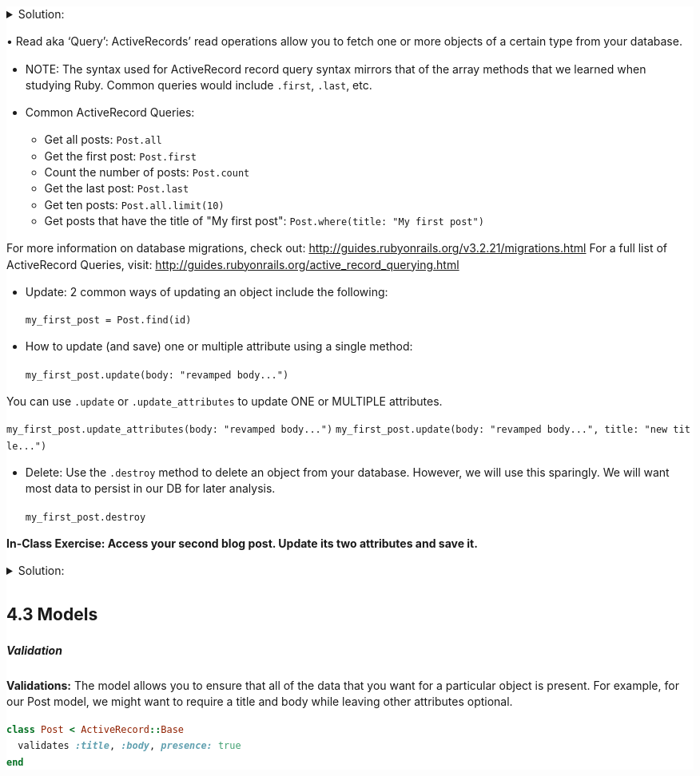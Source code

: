 
<details><summary>Solution:</summary></details>


• Read aka ‘Query’: ActiveRecords’ read operations allow you to fetch one or more objects of a certain type from your database.

- NOTE: The syntax used for ActiveRecord record query syntax mirrors that of the array methods that we learned when studying Ruby. Common queries would include `.first`, `.last`, etc.

- Common ActiveRecord Queries:
    - Get all posts: `Post.all`
    - Get the first post: `Post.first`
    - Count the number of posts: `Post.count`
    - Get the last post: `Post.last`
    - Get ten posts: `Post.all.limit(10)`
    - Get posts that have the title of "My first post": `Post.where(title: "My first post")`

For more information on database migrations, check out: http://guides.rubyonrails.org/v3.2.21/migrations.html
For a full list of ActiveRecord Queries, visit: http://guides.rubyonrails.org/active_record_querying.html

- Update: 2 common ways of updating an object include the following:

  `my_first_post = Post.find(id)`

- How to update (and save) one or multiple attribute using a single method:

  `my_first_post.update(body: "revamped body...")`

You can use `.update` or `.update_attributes` to update ONE or MULTIPLE attributes.

  `my_first_post.update_attributes(body: "revamped body...")`
  `my_first_post.update(body: "revamped body...", title: "new title...")`

- Delete: Use the `.destroy` method to delete an object from your database. However, we will use this sparingly. We will want most data to persist in our DB for later analysis.

  `my_first_post.destroy`


**In-Class Exercise: Access your second blog post. Update its two attributes and save it.**


<details><summary>Solution:</summary></details>


## 4.3 Models

##### Validation

**Validations:** The model allows you to ensure that all of the data that you want for a particular object is present. For example, for our Post model, we might want to require a title and body while leaving other attributes optional.

```rb
class Post < ActiveRecord::Base
  validates :title, :body, presence: true
end
```
